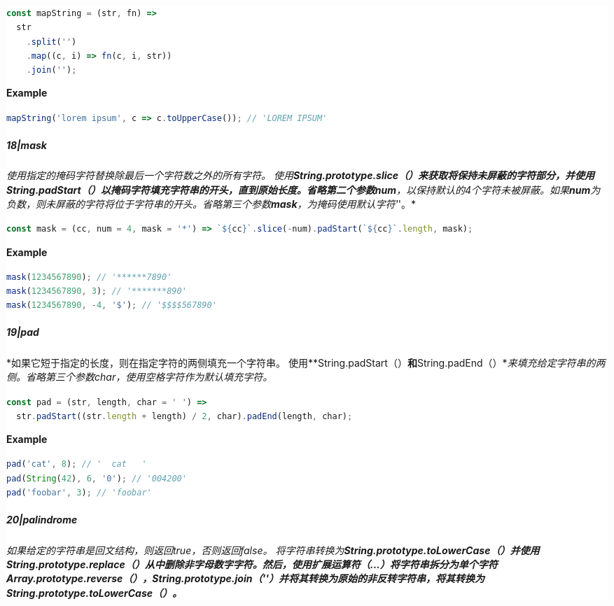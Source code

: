 ```js
const mapString = (str, fn) =>
  str
    .split('')
    .map((c, i) => fn(c, i, str))
    .join('');
```

**Example**

```js
mapString('lorem ipsum', c => c.toUpperCase()); // 'LOREM IPSUM'
```



##### 18|mask

*使用指定的掩码字符替换除最后一个字符数之外的所有字符。 使用**String.prototype.slice（）**来获取将保持未屏蔽的字符部分，并使用**String.padStart（）**以掩码字符填充字符串的开头，直到原始长度。省略第二个参数**num**，以保持默认的4个字符未被屏蔽。如果**num**为负数，则未屏蔽的字符将位于字符串的开头。省略第三个参数**mask**，为掩码使用默认字符'*'。*

```js
const mask = (cc, num = 4, mask = '*') => `${cc}`.slice(-num).padStart(`${cc}`.length, mask);
```

**Example**

```js
mask(1234567890); // '******7890'
mask(1234567890, 3); // '*******890'
mask(1234567890, -4, '$'); // '$$$$567890'
```



##### 19|pad

*如果它短于指定的长度，则在指定字符的两侧填充一个字符串。 使用**String.padStart（）**和**String.padEnd（）**来填充给定字符串的两侧。省略第三个参数char，使用空格字符作为默认填充字符。*

```js
const pad = (str, length, char = ' ') =>
  str.padStart((str.length + length) / 2, char).padEnd(length, char);
```

**Example**

```js
pad('cat', 8); // '  cat   '
pad(String(42), 6, '0'); // '004200'
pad('foobar', 3); // 'foobar'
```



##### 20|palindrome

*如果给定的字符串是回文结构，则返回true，否则返回false。 将字符串转换为**String.prototype.toLowerCase（）**并使用**String.prototype.replace（）**从中删除非字母数字字符。然后，使用扩展运算符（...）将字符串拆分为单个字符**Array.prototype.reverse（），String.prototype.join（''）**并将其转换为原始的非反转字符串，将其转换为**String.prototype.toLowerCase（）。***
